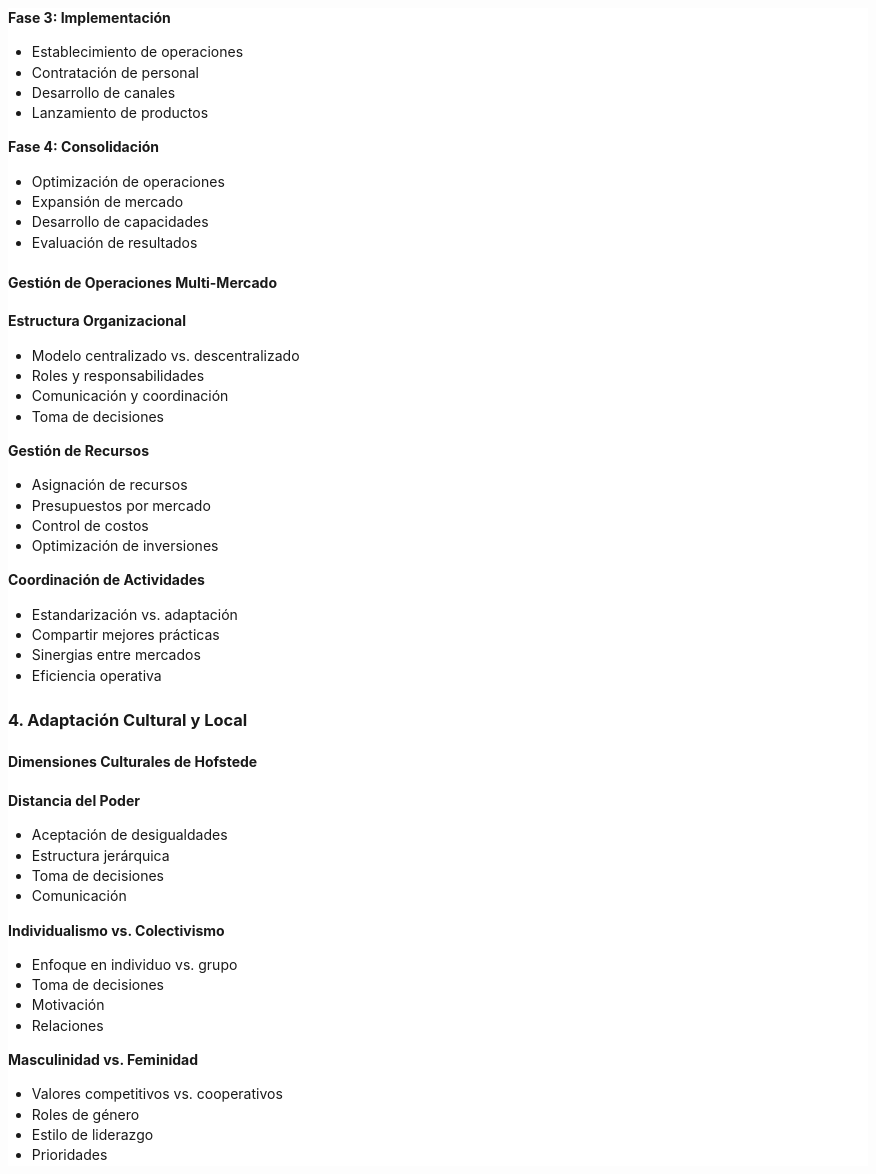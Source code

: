 **Fase 3: Implementación**
- Establecimiento de operaciones
- Contratación de personal
- Desarrollo de canales
- Lanzamiento de productos

**Fase 4: Consolidación**
- Optimización de operaciones
- Expansión de mercado
- Desarrollo de capacidades
- Evaluación de resultados

#### Gestión de Operaciones Multi-Mercado

**Estructura Organizacional**
- Modelo centralizado vs. descentralizado
- Roles y responsabilidades
- Comunicación y coordinación
- Toma de decisiones

**Gestión de Recursos**
- Asignación de recursos
- Presupuestos por mercado
- Control de costos
- Optimización de inversiones

**Coordinación de Actividades**
- Estandarización vs. adaptación
- Compartir mejores prácticas
- Sinergias entre mercados
- Eficiencia operativa

### 4. Adaptación Cultural y Local

#### Dimensiones Culturales de Hofstede

**Distancia del Poder**
- Aceptación de desigualdades
- Estructura jerárquica
- Toma de decisiones
- Comunicación

**Individualismo vs. Colectivismo**
- Enfoque en individuo vs. grupo
- Toma de decisiones
- Motivación
- Relaciones

**Masculinidad vs. Feminidad**
- Valores competitivos vs. cooperativos
- Roles de género
- Estilo de liderazgo
- Prioridades
